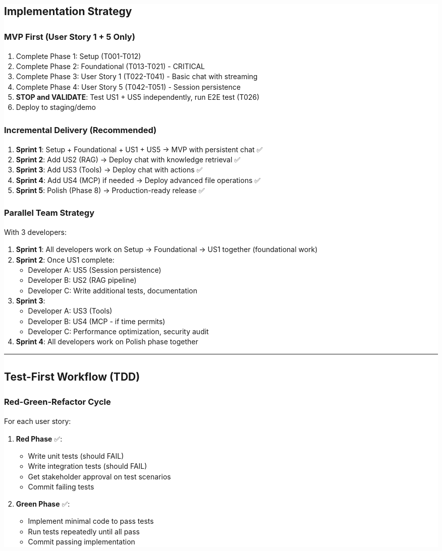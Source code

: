 
## Implementation Strategy

### MVP First (User Story 1 + 5 Only)

1. Complete Phase 1: Setup (T001-T012)
2. Complete Phase 2: Foundational (T013-T021) - CRITICAL
3. Complete Phase 3: User Story 1 (T022-T041) - Basic chat with streaming
4. Complete Phase 4: User Story 5 (T042-T051) - Session persistence
5. **STOP and VALIDATE**: Test US1 + US5 independently, run E2E test (T026)
6. Deploy to staging/demo

### Incremental Delivery (Recommended)

1. **Sprint 1**: Setup + Foundational + US1 + US5 → MVP with persistent chat ✅
2. **Sprint 2**: Add US2 (RAG) → Deploy chat with knowledge retrieval ✅
3. **Sprint 3**: Add US3 (Tools) → Deploy chat with actions ✅
4. **Sprint 4**: Add US4 (MCP) if needed → Deploy advanced file operations ✅
5. **Sprint 5**: Polish (Phase 8) → Production-ready release ✅

### Parallel Team Strategy

With 3 developers:

1. **Sprint 1**: All developers work on Setup → Foundational → US1 together (foundational work)
2. **Sprint 2**: Once US1 complete:
   - Developer A: US5 (Session persistence)
   - Developer B: US2 (RAG pipeline)
   - Developer C: Write additional tests, documentation
3. **Sprint 3**:
   - Developer A: US3 (Tools)
   - Developer B: US4 (MCP - if time permits)
   - Developer C: Performance optimization, security audit
4. **Sprint 4**: All developers work on Polish phase together

---

## Test-First Workflow (TDD)

### Red-Green-Refactor Cycle

For each user story:

1. **Red Phase** ✅:
   - Write unit tests (should FAIL)
   - Write integration tests (should FAIL)
   - Get stakeholder approval on test scenarios
   - Commit failing tests

2. **Green Phase** ✅:
   - Implement minimal code to pass tests
   - Run tests repeatedly until all pass
   - Commit passing implementation
